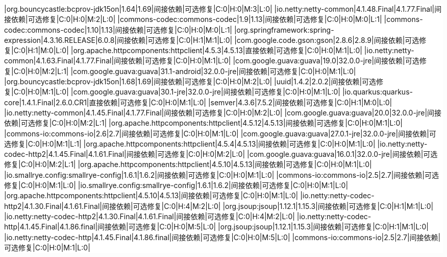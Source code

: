 |org.bouncycastle:bcprov-jdk15on|1.64|1.69|间接依赖|可选修复|C:0|H:0|M:3|L:0|
|io.netty:netty-common|4.1.48.Final|4.1.77.Final|间接依赖|可选修复|C:0|H:0|M:2|L:0|
|commons-codec:commons-codec|1.9|1.13|间接依赖|可选修复|C:0|H:0|M:0|L:1|
|commons-codec:commons-codec|1.10|1.13|间接依赖|可选修复|C:0|H:0|M:0|L:1|
|org.springframework:spring-expression|4.3.16.RELEASE|6.0.8|间接依赖|可选修复|C:0|H:1|M:1|L:0|
|com.google.code.gson:gson|2.8.6|2.8.9|间接依赖|可选修复|C:0|H:1|M:0|L:0|
|org.apache.httpcomponents:httpclient|4.5.3|4.5.13|直接依赖|可选修复|C:0|H:0|M:1|L:0|
|io.netty:netty-common|4.1.63.Final|4.1.77.Final|间接依赖|可选修复|C:0|H:0|M:1|L:0|
|com.google.guava:guava|19.0|32.0.0-jre|间接依赖|可选修复|C:0|H:0|M:2|L:1|
|com.google.guava:guava|31.1-android|32.0.0-jre|间接依赖|可选修复|C:0|H:0|M:1|L:0|
|org.bouncycastle:bcprov-jdk15on|1.68|1.69|间接依赖|可选修复|C:0|H:0|M:2|L:0|
|uuid|1.4.2|2.0.2|间接依赖|可选修复|C:0|H:0|M:1|L:0|
|com.google.guava:guava|30.1-jre|32.0.0-jre|间接依赖|可选修复|C:0|H:0|M:1|L:0|
|io.quarkus:quarkus-core|1.4.1.Final|2.6.0.CR1|直接依赖|可选修复|C:0|H:0|M:1|L:0|
|semver|4.3.6|7.5.2|间接依赖|可选修复|C:0|H:1|M:0|L:0|
|io.netty:netty-common|4.1.45.Final|4.1.77.Final|间接依赖|可选修复|C:0|H:0|M:2|L:0|
|com.google.guava:guava|20.0|32.0.0-jre|间接依赖|可选修复|C:0|H:0|M:2|L:1|
|org.apache.httpcomponents:httpclient|4.5.12|4.5.13|间接依赖|可选修复|C:0|H:0|M:1|L:0|
|commons-io:commons-io|2.6|2.7|间接依赖|可选修复|C:0|H:0|M:1|L:0|
|com.google.guava:guava|27.0.1-jre|32.0.0-jre|间接依赖|可选修复|C:0|H:0|M:1|L:1|
|org.apache.httpcomponents:httpclient|4.5.4|4.5.13|间接依赖|可选修复|C:0|H:0|M:1|L:0|
|io.netty:netty-codec-http2|4.1.45.Final|4.1.61.Final|间接依赖|可选修复|C:0|H:0|M:2|L:0|
|com.google.guava:guava|16.0.1|32.0.0-jre|间接依赖|可选修复|C:0|H:0|M:2|L:1|
|org.apache.httpcomponents:httpclient|4.5.10|4.5.13|间接依赖|可选修复|C:0|H:0|M:1|L:0|
|io.smallrye.config:smallrye-config|1.6.1|1.6.2|间接依赖|可选修复|C:0|H:0|M:1|L:0|
|commons-io:commons-io|2.5|2.7|间接依赖|可选修复|C:0|H:0|M:1|L:0|
|io.smallrye.config:smallrye-config|1.6.1|1.6.2|间接依赖|可选修复|C:0|H:0|M:1|L:0|
|org.apache.httpcomponents:httpclient|4.5.10|4.5.13|间接依赖|可选修复|C:0|H:0|M:1|L:0|
|io.netty:netty-codec-http2|4.1.30.Final|4.1.61.Final|间接依赖|可选修复|C:0|H:4|M:2|L:0|
|org.jsoup:jsoup|1.12.1|1.15.3|间接依赖|可选修复|C:0|H:1|M:1|L:0|
|io.netty:netty-codec-http2|4.1.30.Final|4.1.61.Final|间接依赖|可选修复|C:0|H:4|M:2|L:0|
|io.netty:netty-codec-http|4.1.45.Final|4.1.86.final|间接依赖|可选修复|C:0|H:0|M:5|L:0|
|org.jsoup:jsoup|1.12.1|1.15.3|间接依赖|可选修复|C:0|H:1|M:1|L:0|
|io.netty:netty-codec-http|4.1.45.Final|4.1.86.final|间接依赖|可选修复|C:0|H:0|M:5|L:0|
|commons-io:commons-io|2.5|2.7|间接依赖|可选修复|C:0|H:0|M:1|L:0|
